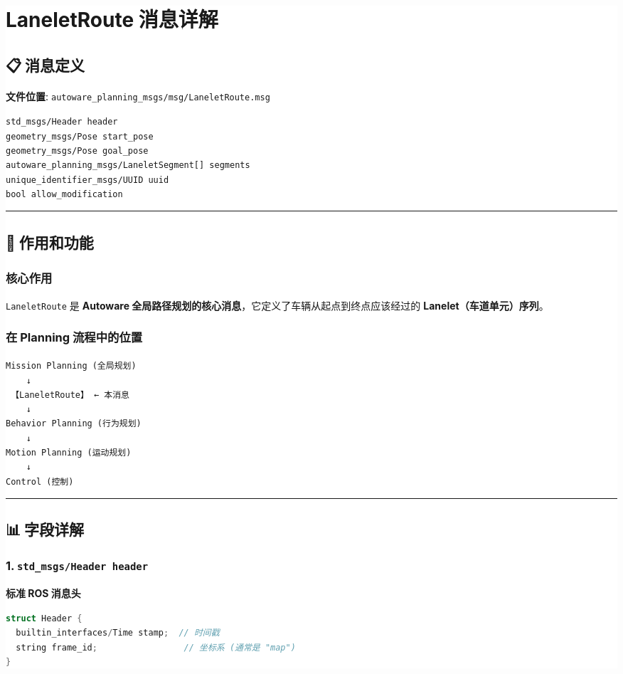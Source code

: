 # LaneletRoute 消息详解

## 📋 消息定义

**文件位置**: `autoware_planning_msgs/msg/LaneletRoute.msg`

```msg
std_msgs/Header header
geometry_msgs/Pose start_pose
geometry_msgs/Pose goal_pose
autoware_planning_msgs/LaneletSegment[] segments
unique_identifier_msgs/UUID uuid
bool allow_modification
```

---

## 🎯 作用和功能

### 核心作用

`LaneletRoute` 是 **Autoware 全局路径规划的核心消息**，它定义了车辆从起点到终点应该经过的 **Lanelet（车道单元）序列**。

### 在 Planning 流程中的位置

```
Mission Planning (全局规划)
    ↓
 【LaneletRoute】 ← 本消息
    ↓
Behavior Planning (行为规划)
    ↓
Motion Planning (运动规划)
    ↓
Control (控制)
```

---

## 📊 字段详解

### 1. `std_msgs/Header header`

**标准 ROS 消息头**

```cpp
struct Header {
  builtin_interfaces/Time stamp;  // 时间戳
  string frame_id;                 // 坐标系 (通常是 "map")
}
```
